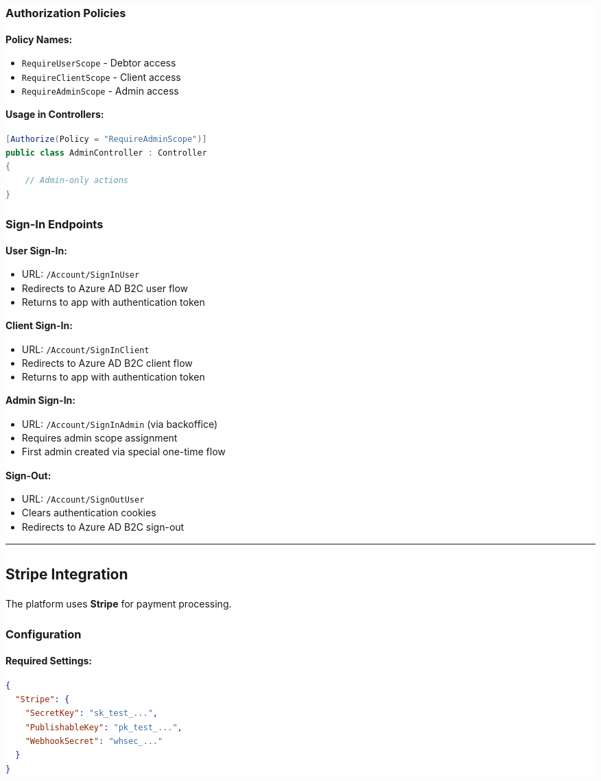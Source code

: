 ### Authorization Policies

**Policy Names:**
- `RequireUserScope` - Debtor access
- `RequireClientScope` - Client access
- `RequireAdminScope` - Admin access

**Usage in Controllers:**

```csharp
[Authorize(Policy = "RequireAdminScope")]
public class AdminController : Controller
{
    // Admin-only actions
}
```

### Sign-In Endpoints

**User Sign-In:**
- URL: `/Account/SignInUser`
- Redirects to Azure AD B2C user flow
- Returns to app with authentication token

**Client Sign-In:**
- URL: `/Account/SignInClient`
- Redirects to Azure AD B2C client flow
- Returns to app with authentication token

**Admin Sign-In:**
- URL: `/Account/SignInAdmin` (via backoffice)
- Requires admin scope assignment
- First admin created via special one-time flow

**Sign-Out:**
- URL: `/Account/SignOutUser`
- Clears authentication cookies
- Redirects to Azure AD B2C sign-out

---

## Stripe Integration

The platform uses **Stripe** for payment processing.

### Configuration

**Required Settings:**

```json
{
  "Stripe": {
    "SecretKey": "sk_test_...",
    "PublishableKey": "pk_test_...",
    "WebhookSecret": "whsec_..."
  }
}
```
